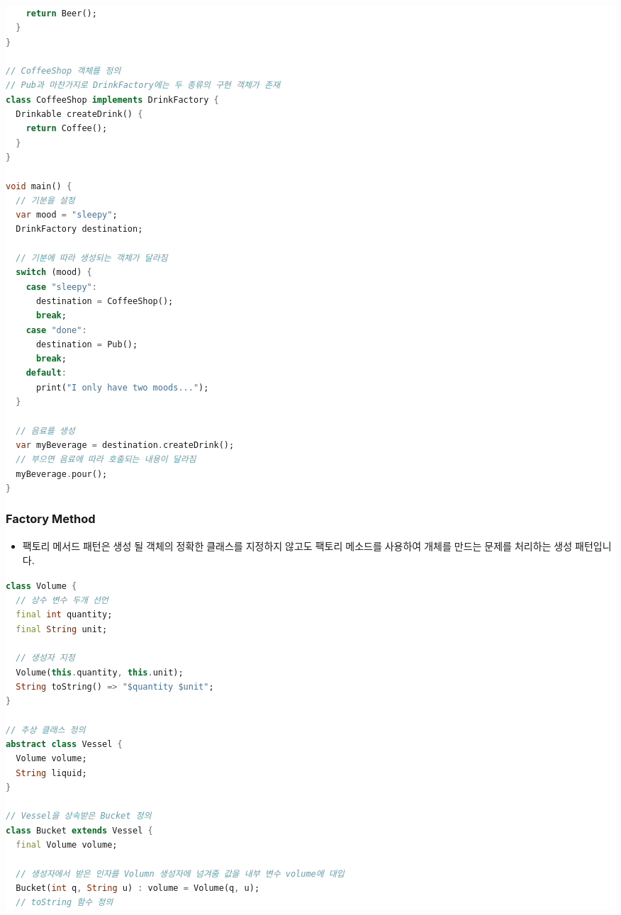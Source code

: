 ```dart
    return Beer();
  }
}

// CoffeeShop 객체를 정의
// Pub과 마찬가지로 DrinkFactory에는 두 종류의 구현 객체가 존재
class CoffeeShop implements DrinkFactory {
  Drinkable createDrink() {
    return Coffee();
  }
}

void main() {
  // 기분을 설정
  var mood = "sleepy";
  DrinkFactory destination;

  // 기분에 따라 생성되는 객체가 달라짐
  switch (mood) {
    case "sleepy":
      destination = CoffeeShop();
      break;
    case "done":
      destination = Pub();
      break;
    default:
      print("I only have two moods...");
  }

  // 음료를 생성
  var myBeverage = destination.createDrink();
  // 부으면 음료에 따라 호출되는 내용이 달라짐
  myBeverage.pour();
}
```

### Factory Method

- 팩토리 메서드 패턴은 생성 될 객체의 정확한 클래스를 지정하지 않고도 팩토리 메소드를 사용하여 개체를 만드는 문제를 처리하는 생성 패턴입니다.

```dart
class Volume {
  // 상수 변수 두개 선언
  final int quantity;
  final String unit;

  // 생성자 지정
  Volume(this.quantity, this.unit);
  String toString() => "$quantity $unit";
}

// 추상 클래스 정의
abstract class Vessel {
  Volume volume;
  String liquid;
}

// Vessel을 상속받은 Bucket 정의
class Bucket extends Vessel {
  final Volume volume;

  // 생성자에서 받은 인자를 Volumn 생성자에 넘겨줌 값을 내부 변수 volume에 대입
  Bucket(int q, String u) : volume = Volume(q, u);
  // toString 함수 정의
```